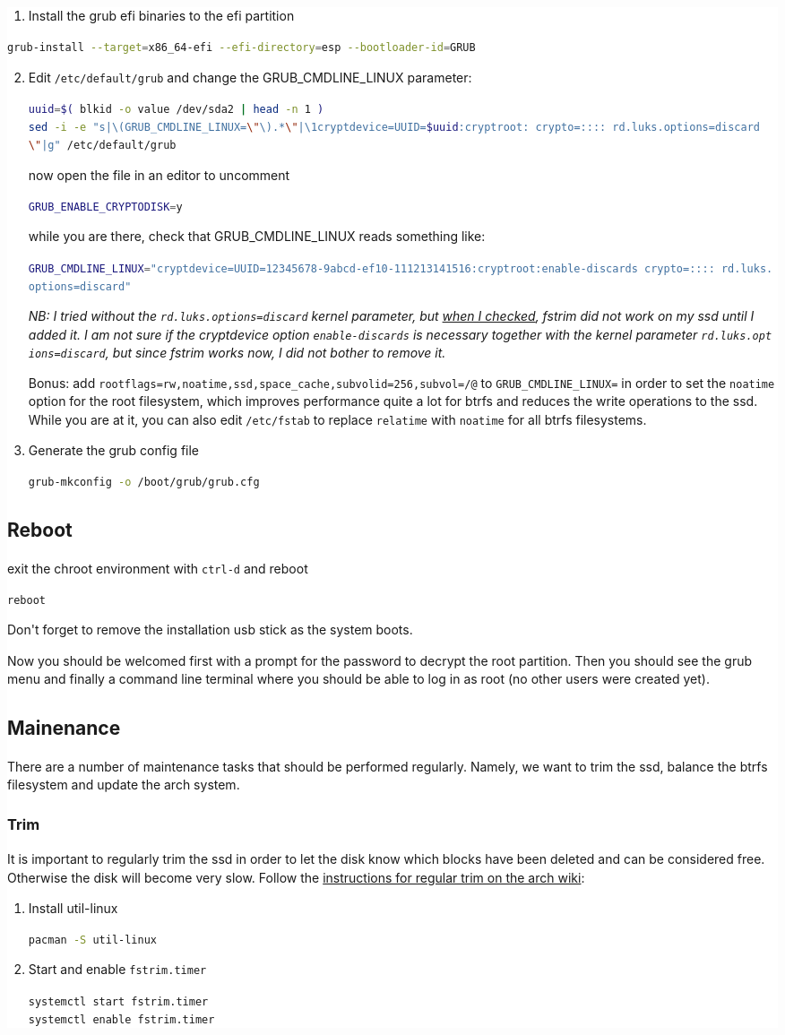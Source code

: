   1. Install the grub efi binaries to the efi partition
  ```bash
  grub-install --target=x86_64-efi --efi-directory=esp --bootloader-id=GRUB
  ```
  2. Edit `/etc/default/grub` and change the GRUB_CMDLINE_LINUX parameter:
     ```bash
     uuid=$( blkid -o value /dev/sda2 | head -n 1 )
     sed -i -e "s|\(GRUB_CMDLINE_LINUX=\"\).*\"|\1cryptdevice=UUID=$uuid:cryptroot: crypto=:::: rd.luks.options=discard\"|g" /etc/default/grub
     ```
     now open the file in an editor to uncomment
     ```bash
     GRUB_ENABLE_CRYPTODISK=y
     ```
     while you are there, check that GRUB_CMDLINE_LINUX reads something like:
     ```bash
     GRUB_CMDLINE_LINUX="cryptdevice=UUID=12345678-9abcd-ef10-111213141516:cryptroot:enable-discards crypto=:::: rd.luks.options=discard"
     ```
     *NB: I tried without the `rd.luks.options=discard` kernel parameter, but [when I checked](https://askubuntu.com/questions/162476/how-to-check-if-trim-is-working-for-an-encrypted-volume), fstrim did not work on my ssd until I added it. I am not sure if the cryptdevice option `enable-discards` is necessary together with the kernel parameter `rd.luks.options=discard`, but since fstrim works now, I did not bother to remove it.*

     Bonus: add `rootflags=rw,noatime,ssd,space_cache,subvolid=256,subvol=/@` to `GRUB_CMDLINE_LINUX=` in order to set the `noatime` option for the root filesystem, which improves performance quite a lot for btrfs and reduces the write operations to the ssd. While you are at it, you can also edit `/etc/fstab` to replace `relatime` with `noatime` for all btrfs filesystems.
  3. Generate the grub config file
     ```bash
     grub-mkconfig -o /boot/grub/grub.cfg
     ```

## Reboot
exit the chroot environment with `ctrl-d` and reboot
```bash
reboot
```
Don't forget to remove the installation usb stick as the system boots.

Now you should be welcomed first with a prompt for the password to decrypt the root partition. Then you should see the grub menu and finally a command line terminal where you should be able to log in as root (no other users were created yet).

## Mainenance
There are a number of maintenance tasks that should be performed regularly. Namely, we want to trim the ssd, balance the btrfs filesystem and update the arch system.

### Trim
It is important to regularly trim the ssd in order to let the disk know which blocks have been deleted and can be considered free. Otherwise the disk will become very slow. Follow the [instructions for regular trim on the arch wiki](https://wiki.archlinux.org/title/Solid_state_drive#Periodic_TRIM):
1. Install util-linux
   ```bash
   pacman -S util-linux
   ```
2. Start and enable `fstrim.timer`
   ```bash
   systemctl start fstrim.timer
   systemctl enable fstrim.timer
   ```
